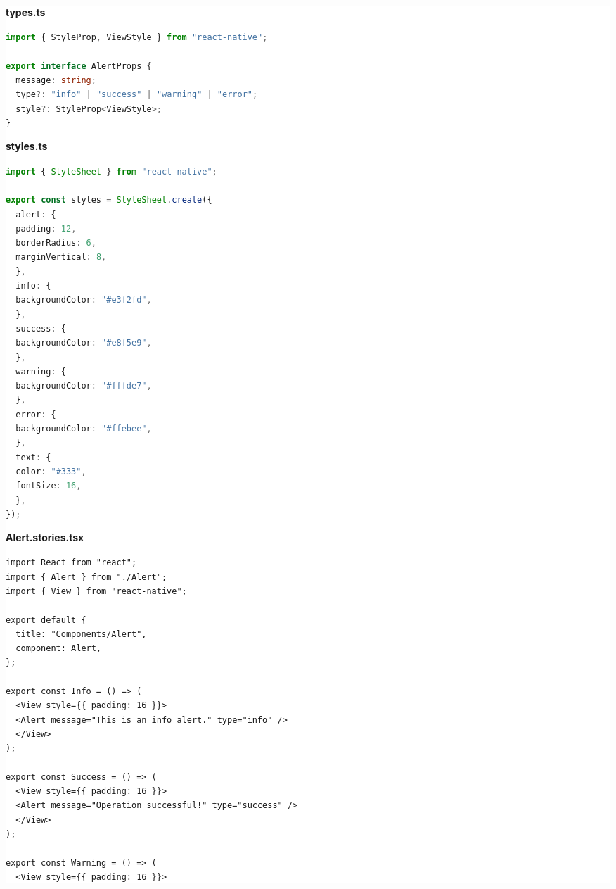 **types.ts**
```ts
import { StyleProp, ViewStyle } from "react-native";

export interface AlertProps {
  message: string;
  type?: "info" | "success" | "warning" | "error";
  style?: StyleProp<ViewStyle>;
}
```

**styles.ts**
```ts
import { StyleSheet } from "react-native";

export const styles = StyleSheet.create({
  alert: {
  padding: 12,
  borderRadius: 6,
  marginVertical: 8,
  },
  info: {
  backgroundColor: "#e3f2fd",
  },
  success: {
  backgroundColor: "#e8f5e9",
  },
  warning: {
  backgroundColor: "#fffde7",
  },
  error: {
  backgroundColor: "#ffebee",
  },
  text: {
  color: "#333",
  fontSize: 16,
  },
});
```

**Alert.stories.tsx**
```tsx
import React from "react";
import { Alert } from "./Alert";
import { View } from "react-native";

export default {
  title: "Components/Alert",
  component: Alert,
};

export const Info = () => (
  <View style={{ padding: 16 }}>
  <Alert message="This is an info alert." type="info" />
  </View>
);

export const Success = () => (
  <View style={{ padding: 16 }}>
  <Alert message="Operation successful!" type="success" />
  </View>
);

export const Warning = () => (
  <View style={{ padding: 16 }}>
```